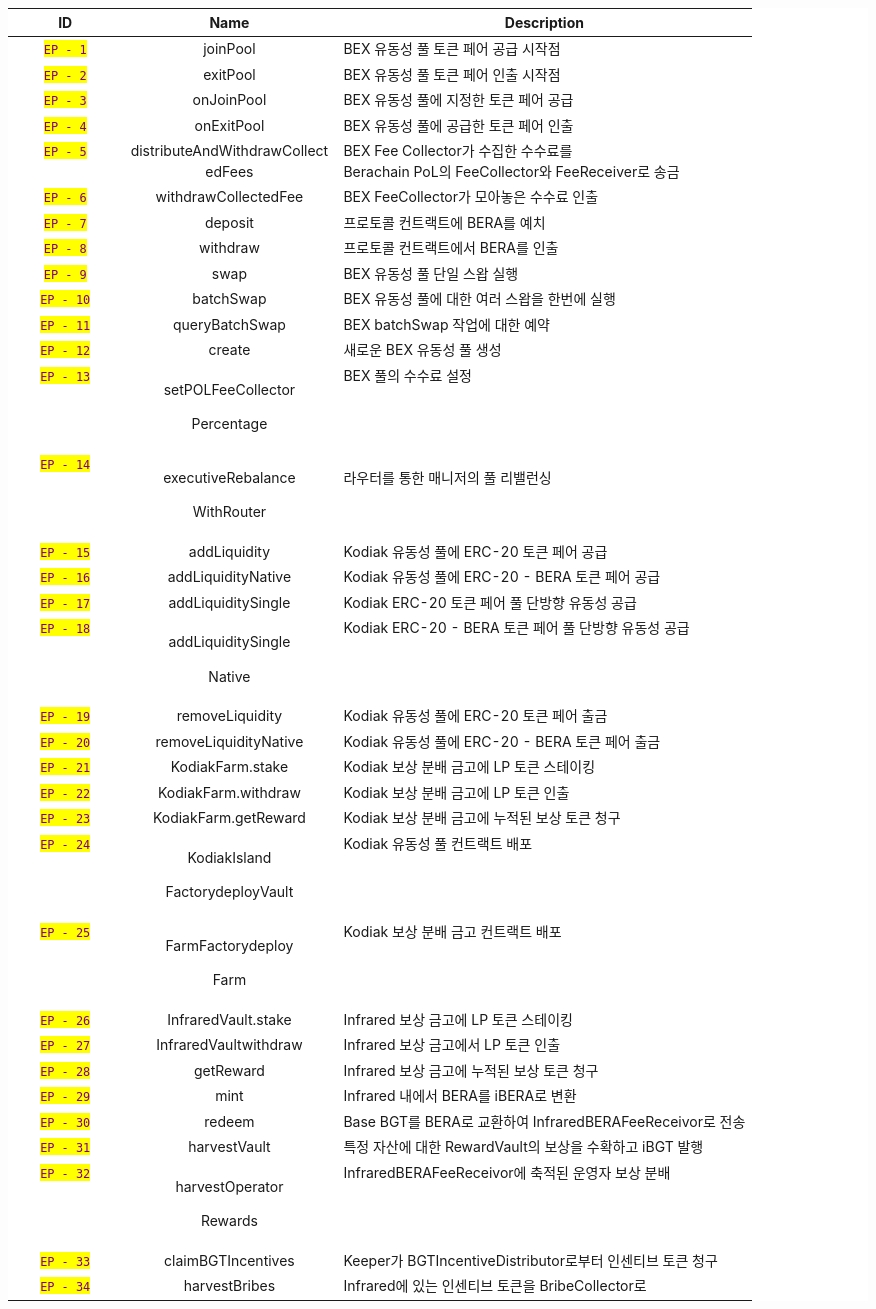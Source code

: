 <table><thead><tr><th width="100.3984375" align="center">ID</th><th width="200.0546875" align="center">Name</th><th>Description</th></tr></thead><tbody><tr><td align="center"><mark style="color:purple;"><code>EP - 1</code></mark></td><td align="center">joinPool</td><td>BEX 유동성 풀 토큰 페어 공급 시작점</td></tr><tr><td align="center"><mark style="color:purple;"><code>EP - 2</code></mark></td><td align="center">exitPool</td><td>BEX 유동성 풀 토큰 페어 인출 시작점</td></tr><tr><td align="center"><mark style="color:purple;"><code>EP - 3</code></mark></td><td align="center">onJoinPool</td><td>BEX 유동성 풀에 지정한 토큰 페어 공급</td></tr><tr><td align="center"><mark style="color:purple;"><code>EP - 4</code></mark></td><td align="center">onExitPool</td><td>BEX 유동성 풀에 공급한 토큰 페어 인출</td></tr><tr><td align="center"><mark style="color:purple;"><code>EP - 5</code></mark></td><td align="center">distributeAndWithdrawCollectedFees</td><td>BEX Fee Collector가 수집한 수수료를<br>Berachain PoL의 FeeCollector와 FeeReceiver로 송금</td></tr><tr><td align="center"><mark style="color:purple;"><code>EP - 6</code></mark></td><td align="center">withdrawCollectedFee</td><td>BEX FeeCollector가 모아놓은 수수료 인출</td></tr><tr><td align="center"><mark style="color:purple;"><code>EP - 7</code></mark></td><td align="center">deposit</td><td>프로토콜 컨트랙트에 BERA를 예치</td></tr><tr><td align="center"><mark style="color:purple;"><code>EP - 8</code></mark></td><td align="center">withdraw</td><td>프로토콜 컨트랙트에서 BERA를 인출</td></tr><tr><td align="center"><mark style="color:purple;"><code>EP - 9</code></mark></td><td align="center">swap</td><td>BEX 유동성 풀 단일 스왑 실행</td></tr><tr><td align="center"><mark style="color:purple;"><code>EP - 10</code></mark></td><td align="center">batchSwap</td><td>BEX 유동성 풀에 대한 여러 스왑을 한번에 실행</td></tr><tr><td align="center"><mark style="color:purple;"><code>EP - 11</code></mark></td><td align="center">queryBatchSwap</td><td>BEX batchSwap 작업에 대한 예약</td></tr><tr><td align="center"><mark style="color:purple;"><code>EP - 12</code></mark></td><td align="center">create</td><td>새로운 BEX 유동성 풀 생성</td></tr><tr><td align="center"><mark style="color:purple;"><code>EP - 13</code></mark></td><td align="center"><p>setPOLFeeCollector</p><p>Percentage</p></td><td>BEX 풀의 수수료 설정</td></tr><tr><td align="center"><mark style="color:purple;"><code>EP - 14</code></mark></td><td align="center"><p>executiveRebalance</p><p>WithRouter</p></td><td><p>라우터를 통한 매니저의 풀 리밸런싱</p><p><br></p></td></tr><tr><td align="center"><mark style="color:purple;"><code>EP - 15</code></mark></td><td align="center">addLiquidity</td><td>Kodiak 유동성 풀에 ERC-20 토큰 페어 공급</td></tr><tr><td align="center"><mark style="color:purple;"><code>EP - 16</code></mark></td><td align="center">addLiquidityNative</td><td>Kodiak 유동성 풀에 ERC-20 - BERA 토큰 페어 공급</td></tr><tr><td align="center"><mark style="color:purple;"><code>EP - 17</code></mark></td><td align="center">addLiquiditySingle</td><td>Kodiak ERC-20 토큰 페어 풀 단방향 유동성 공급</td></tr><tr><td align="center"><mark style="color:purple;"><code>EP - 18</code></mark></td><td align="center"><p>addLiquiditySingle</p><p>Native</p></td><td>Kodiak ERC-20 - BERA 토큰 페어 풀 단방향 유동성 공급</td></tr><tr><td align="center"><mark style="color:purple;"><code>EP - 19</code></mark></td><td align="center">removeLiquidity</td><td>Kodiak 유동성 풀에 ERC-20 토큰 페어 출금</td></tr><tr><td align="center"><mark style="color:purple;"><code>EP - 20</code></mark></td><td align="center">removeLiquidityNative</td><td>Kodiak 유동성 풀에 ERC-20 - BERA 토큰 페어 출금</td></tr><tr><td align="center"><mark style="color:purple;"><code>EP - 21</code></mark></td><td align="center">KodiakFarm.stake</td><td>Kodiak 보상 분배 금고에 LP 토큰 스테이킹</td></tr><tr><td align="center"><mark style="color:purple;"><code>EP - 22</code></mark></td><td align="center">KodiakFarm.withdraw</td><td>Kodiak 보상 분배 금고에 LP 토큰 인출</td></tr><tr><td align="center"><mark style="color:purple;"><code>EP - 23</code></mark></td><td align="center">KodiakFarm.getReward</td><td>Kodiak 보상 분배 금고에 누적된 보상 토큰 청구</td></tr><tr><td align="center"><mark style="color:purple;"><code>EP - 24</code></mark></td><td align="center"><p>KodiakIsland</p><p>FactorydeployVault</p></td><td>Kodiak 유동성 풀 컨트랙트 배포</td></tr><tr><td align="center"><mark style="color:purple;"><code>EP - 25</code></mark></td><td align="center"><p>FarmFactorydeploy</p><p>Farm</p></td><td>Kodiak 보상 분배 금고 컨트랙트 배포</td></tr><tr><td align="center"><mark style="color:purple;"><code>EP - 26</code></mark></td><td align="center">InfraredVault.stake</td><td>Infrared 보상 금고에 LP 토큰 스테이킹</td></tr><tr><td align="center"><mark style="color:purple;"><code>EP - 27</code></mark></td><td align="center">InfraredVaultwithdraw</td><td>Infrared 보상 금고에서 LP 토큰 인출</td></tr><tr><td align="center"><mark style="color:purple;"><code>EP - 28</code></mark></td><td align="center">getReward</td><td>Infrared 보상 금고에 누적된 보상 토큰 청구</td></tr><tr><td align="center"><mark style="color:purple;"><code>EP - 29</code></mark></td><td align="center">mint</td><td>Infrared 내에서 BERA를 iBERA로 변환</td></tr><tr><td align="center"><mark style="color:purple;"><code>EP - 30</code></mark></td><td align="center">redeem</td><td>Base BGT를 BERA로 교환하여 InfraredBERAFeeReceivor로 전송</td></tr><tr><td align="center"><mark style="color:purple;"><code>EP - 31</code></mark></td><td align="center">harvestVault</td><td>특정 자산에 대한 RewardVault의 보상을 수확하고 iBGT 발행</td></tr><tr><td align="center"><mark style="color:purple;"><code>EP - 32</code></mark></td><td align="center"><p>harvestOperator</p><p>Rewards</p></td><td>InfraredBERAFeeReceivor에 축적된 운영자 보상 분배</td></tr><tr><td align="center"><mark style="color:purple;"><code>EP - 33</code></mark></td><td align="center">claimBGTIncentives</td><td>Keeper가 BGTIncentiveDistributor로부터 인센티브 토큰 청구</td></tr><tr><td align="center"><mark style="color:purple;"><code>EP - 34</code></mark></td><td align="center">harvestBribes</td><td>Infrared에 있는 인센티브 토큰을 BribeCollector로